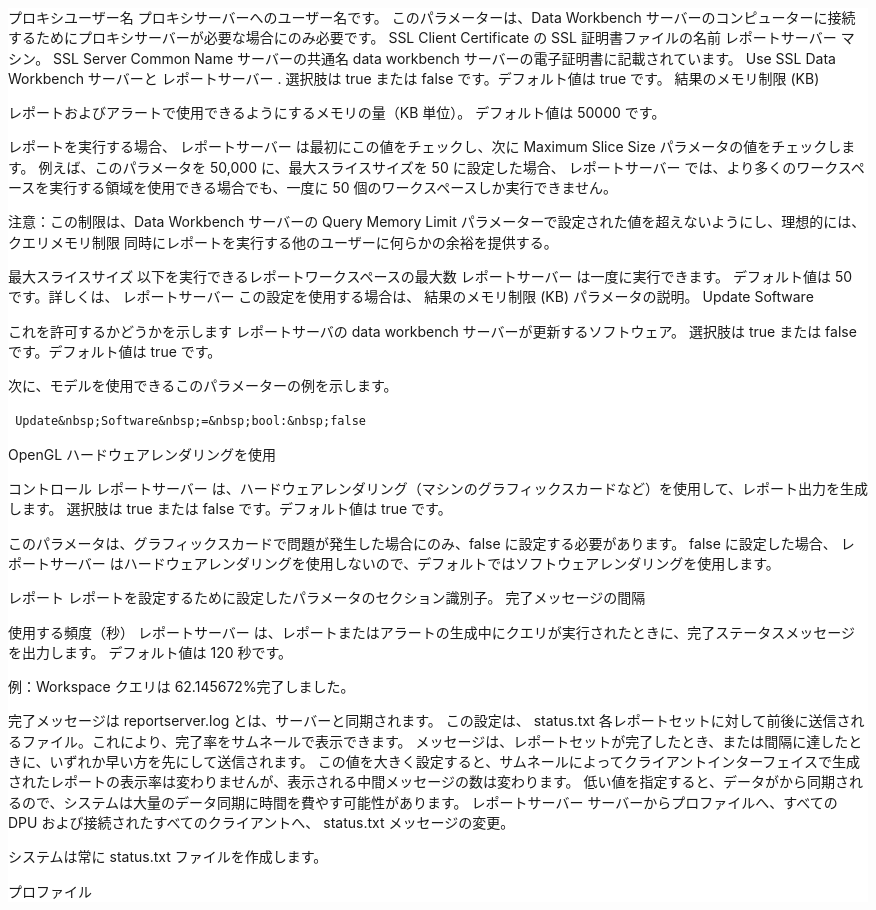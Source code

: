   <tr> 
   <td colname="col1"> プロキシユーザー名 </td> 
   <td colname="col2"> プロキシサーバーへのユーザー名です。 このパラメーターは、Data Workbench サーバーのコンピューターに接続するためにプロキシサーバーが必要な場合にのみ必要です。 </td> 
  </tr> 
  <tr> 
   <td colname="col1"> SSL Client Certificate </td> 
   <td colname="col2"> の SSL 証明書ファイルの名前 <span class="keyword"> レポートサーバー </span> マシン。 </td> 
  </tr> 
  <tr> 
   <td colname="col1"> SSL Server Common Name </td> 
   <td colname="col2"> <span class="wintitle"> サーバーの共通名 </span> data workbench サーバーの電子証明書に記載されています。 </td> 
  </tr> 
  <tr> 
   <td colname="col1"> Use SSL </td> 
   <td colname="col2"> Data Workbench サーバーと <span class="keyword"> レポートサーバー </span>. 選択肢は true または false です。デフォルト値は true です。 </td> 
  </tr> 
  <tr> 
   <td colname="col1"> 結果のメモリ制限 (KB) </td> 
   <td colname="col2"> <p>レポートおよびアラートで使用できるようにするメモリの量（KB 単位）。 デフォルト値は 50000 です。 </p> <p>レポートを実行する場合、 <span class="keyword"> レポートサーバー </span> は最初にこの値をチェックし、次に Maximum Slice Size パラメータの値をチェックします。 例えば、このパラメータを 50,000 に、最大スライスサイズを 50 に設定した場合、 <span class="keyword"> レポートサーバー </span> では、より多くのワークスペースを実行する領域を使用できる場合でも、一度に 50 個のワークスペースしか実行できません。 </p> <p> <p>注意：この制限は、Data Workbench サーバーの Query Memory Limit パラメーターで設定された値を超えないようにし、理想的には、 <span class="wintitle"> クエリメモリ制限 </span> 同時にレポートを実行する他のユーザーに何らかの余裕を提供する。 </p> </p> </td> 
  </tr> 
  <tr> 
   <td colname="col1"> 最大スライスサイズ </td> 
   <td colname="col2"> 以下を実行できるレポートワークスペースの最大数 <span class="keyword"> レポートサーバー </span> は一度に実行できます。 デフォルト値は 50 です。詳しくは、 <span class="keyword"> レポートサーバー </span> この設定を使用する場合は、 <span class="wintitle"> 結果のメモリ制限 (KB) </span> パラメータの説明。 </td> 
  </tr> 
  <tr> 
   <td colname="col1"> Update Software </td> 
   <td colname="col2"> <p>これを許可するかどうかを示します <span class="keyword"> レポートサーバの </span> data workbench サーバーが更新するソフトウェア。 選択肢は true または false です。デフォルト値は true です。 </p> <p>次に、モデルを使用できるこのパラメーターの例を示します。 </p> <p> <code> Update&amp;nbsp;Software&amp;nbsp;=&amp;nbsp;bool:&amp;nbsp;false </code> </p> </td> 
  </tr> 
  <tr> 
   <td colname="col1"> OpenGL ハードウェアレンダリングを使用 </td> 
   <td colname="col2"> <p>コントロール <span class="keyword"> レポートサーバー </span> は、ハードウェアレンダリング（マシンのグラフィックスカードなど）を使用して、レポート出力を生成します。 選択肢は true または false です。デフォルト値は true です。 </p> <p>このパラメータは、グラフィックスカードで問題が発生した場合にのみ、false に設定する必要があります。 false に設定した場合、 <span class="keyword"> レポートサーバー </span> はハードウェアレンダリングを使用しないので、デフォルトではソフトウェアレンダリングを使用します。 </p> </td> 
  </tr> 
  <tr> 
   <td colname="col1"> レポート </td> 
   <td colname="col2"> レポートを設定するために設定したパラメータのセクション識別子。 </td> 
  </tr> 
  <tr> 
   <td colname="col1"> 完了メッセージの間隔 </td> 
   <td colname="col2"> <p>使用する頻度（秒） <span class="keyword"> レポートサーバー </span> は、レポートまたはアラートの生成中にクエリが実行されたときに、完了ステータスメッセージを出力します。 デフォルト値は 120 秒です。 </p> <p>例：Workspace クエリは 62.145672%完了しました。 </p> <p>完了メッセージは <span class="filepath"> reportserver.log </span> とは、サーバーと同期されます。 この設定は、 <span class="filepath"> status.txt </span> 各レポートセットに対して前後に送信されるファイル。これにより、完了率をサムネールで表示できます。 メッセージは、レポートセットが完了したとき、または間隔に達したときに、いずれか早い方を先にして送信されます。 この値を大きく設定すると、サムネールによってクライアントインターフェイスで生成されたレポートの表示率は変わりませんが、表示される中間メッセージの数は変わります。 低い値を指定すると、データがから同期されるので、システムは大量のデータ同期に時間を費やす可能性があります。 <span class="keyword"> レポートサーバー </span> サーバーからプロファイルへ、すべての DPU および接続されたすべてのクライアントへ、 <span class="filepath"> status.txt </span> メッセージの変更。 </p> <p>システムは常に <span class="filepath"> status.txt </span> ファイルを作成します。 </p> </td> 
  </tr> 
  <tr> 
   <td colname="col1"> プロファイル </td> 